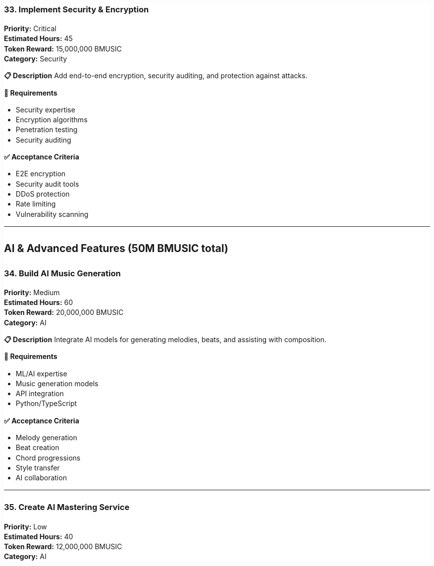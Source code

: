 
### 33. Implement Security & Encryption
**Priority:** Critical  
**Estimated Hours:** 45  
**Token Reward:** 15,000,000 BMUSIC  
**Category:** Security

**📋 Description**
Add end-to-end encryption, security auditing, and protection against attacks.

**🎯 Requirements**
- Security expertise
- Encryption algorithms
- Penetration testing
- Security auditing

**✅ Acceptance Criteria**
- E2E encryption
- Security audit tools
- DDoS protection
- Rate limiting
- Vulnerability scanning

---

## AI & Advanced Features (50M BMUSIC total)

### 34. Build AI Music Generation
**Priority:** Medium  
**Estimated Hours:** 60  
**Token Reward:** 20,000,000 BMUSIC  
**Category:** AI

**📋 Description**
Integrate AI models for generating melodies, beats, and assisting with composition.

**🎯 Requirements**
- ML/AI expertise
- Music generation models
- API integration
- Python/TypeScript

**✅ Acceptance Criteria**
- Melody generation
- Beat creation
- Chord progressions
- Style transfer
- AI collaboration

---

### 35. Create AI Mastering Service
**Priority:** Low  
**Estimated Hours:** 40  
**Token Reward:** 12,000,000 BMUSIC  
**Category:** AI
